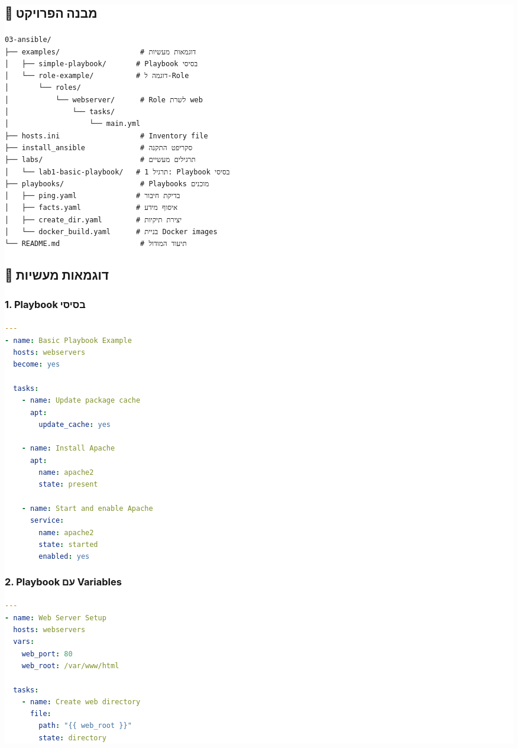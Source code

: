 ## 📁 מבנה הפרויקט

```
03-ansible/
├── examples/                   # דוגמאות מעשיות
│   ├── simple-playbook/       # Playbook בסיסי
│   └── role-example/          # דוגמה ל-Role
│       └── roles/
│           └── webserver/      # Role לשרת web
│               └── tasks/
│                   └── main.yml
├── hosts.ini                   # Inventory file
├── install_ansible             # סקריפט התקנה
├── labs/                       # תרגילים מעשיים
│   └── lab1-basic-playbook/   # תרגיל 1: Playbook בסיסי
├── playbooks/                  # Playbooks מוכנים
│   ├── ping.yaml              # בדיקת חיבור
│   ├── facts.yaml             # איסוף מידע
│   ├── create_dir.yaml        # יצירת תיקיות
│   └── docker_build.yaml      # בניית Docker images
└── README.md                   # תיעוד המודול
```

## 🔧 דוגמאות מעשיות

### 1. Playbook בסיסי
```yaml
---
- name: Basic Playbook Example
  hosts: webservers
  become: yes
  
  tasks:
    - name: Update package cache
      apt:
        update_cache: yes
      
    - name: Install Apache
      apt:
        name: apache2
        state: present
        
    - name: Start and enable Apache
      service:
        name: apache2
        state: started
        enabled: yes
```

### 2. Playbook עם Variables
```yaml
---
- name: Web Server Setup
  hosts: webservers
  vars:
    web_port: 80
    web_root: /var/www/html
    
  tasks:
    - name: Create web directory
      file:
        path: "{{ web_root }}"
        state: directory
```